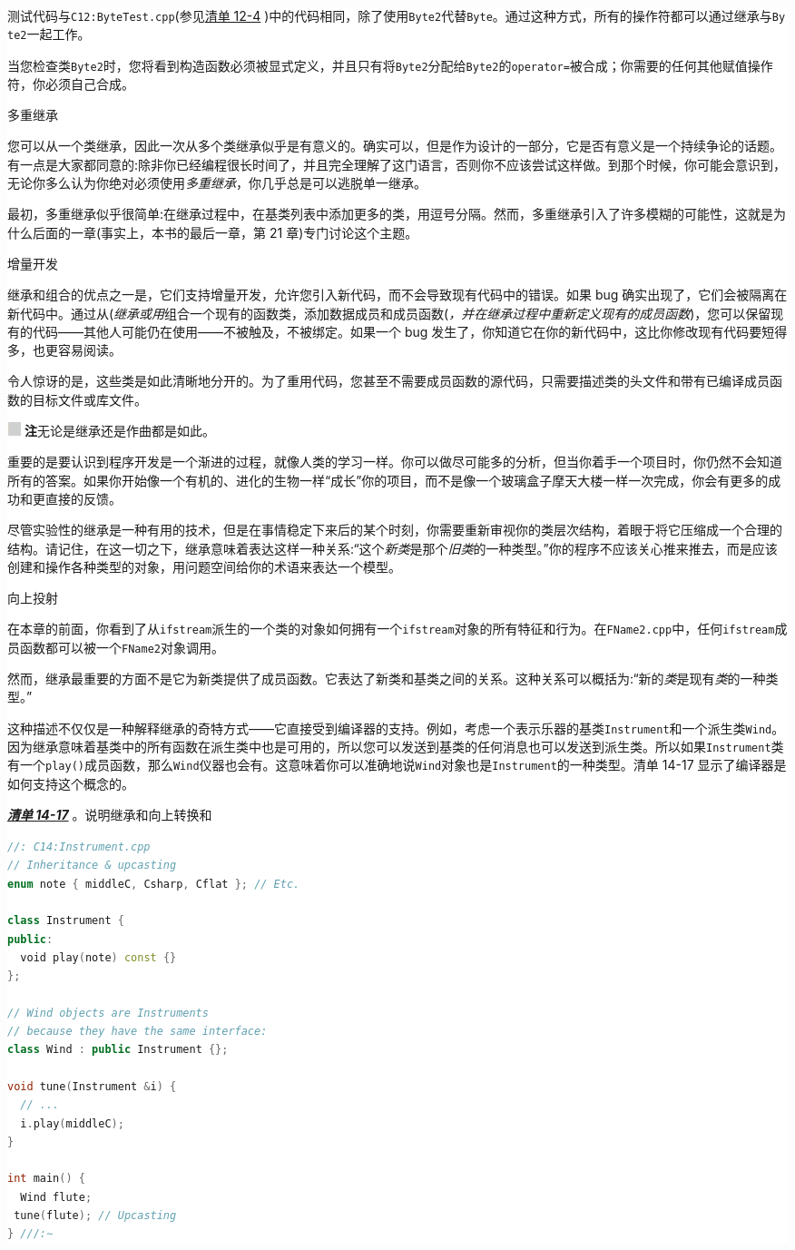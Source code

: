 测试代码与`C12:ByteTest.cpp`(参见[清单 12-4](#list4) )中的代码相同，除了使用`Byte2`代替`Byte`。通过这种方式，所有的操作符都可以通过继承与`Byte2`一起工作。

当您检查类`Byte2`时，您将看到构造函数必须被显式定义，并且只有将`Byte2`分配给`Byte2`的`operator=`被合成；你需要的任何其他赋值操作符，你必须自己合成。

多重继承

您可以从一个类继承，因此一次从多个类继承似乎是有意义的。确实可以，但是作为设计的一部分，它是否有意义是一个持续争论的话题。有一点是大家都同意的:除非你已经编程很长时间了，并且完全理解了这门语言，否则你不应该尝试这样做。到那个时候，你可能会意识到，无论你多么认为你绝对必须使用*多重继承*，你几乎总是可以逃脱单一继承。

最初，多重继承似乎很简单:在继承过程中，在基类列表中添加更多的类，用逗号分隔。然而，多重继承引入了许多模糊的可能性，这就是为什么后面的一章(事实上，本书的最后一章，第 21 章)专门讨论这个主题。

增量开发

继承和组合的优点之一是，它们支持增量开发，允许您引入新代码，而不会导致现有代码中的错误。如果 bug 确实出现了，它们会被隔离在新代码中。通过从(*继承或用*组合一个现有的函数类，添加数据成员和成员函数(*，并在继承过程中重新定义现有的成员函数*)，您可以保留现有的代码——其他人可能仍在使用——不被触及，不被绑定。如果一个 bug 发生了，你知道它在你的新代码中，这比你修改现有代码要短得多，也更容易阅读。

令人惊讶的是，这些类是如此清晰地分开的。为了重用代码，您甚至不需要成员函数的源代码，只需要描述类的头文件和带有已编译成员函数的目标文件或库文件。

![image](img/sq.jpg) **注**无论是继承还是作曲都是如此。

重要的是要认识到程序开发是一个渐进的过程，就像人类的学习一样。你可以做尽可能多的分析，但当你着手一个项目时，你仍然不会知道所有的答案。如果你开始像一个有机的、进化的生物一样“成长”你的项目，而不是像一个玻璃盒子摩天大楼一样一次完成，你会有更多的成功和更直接的反馈。

尽管实验性的继承是一种有用的技术，但是在事情稳定下来后的某个时刻，你需要重新审视你的类层次结构，着眼于将它压缩成一个合理的结构。请记住，在这一切之下，继承意味着表达这样一种关系:“这个*新类*是那个*旧类*的一种类型。”你的程序不应该关心推来推去，而是应该创建和操作各种类型的对象，用问题空间给你的术语来表达一个模型。

向上投射

在本章的前面，你看到了从`ifstream`派生的一个类的对象如何拥有一个`ifstream`对象的所有特征和行为。在`FName2.cpp`中，任何`ifstream`成员函数都可以被一个`FName2`对象调用。

然而，继承最重要的方面不是它为新类提供了成员函数。它表达了新类和基类之间的关系。这种关系可以概括为:“新的*类*是现有*类*的一种类型。”

这种描述不仅仅是一种解释继承的奇特方式——它直接受到编译器的支持。例如，考虑一个表示乐器的基类`Instrument`和一个派生类`Wind`。因为继承意味着基类中的所有函数在派生类中也是可用的，所以您可以发送到基类的任何消息也可以发送到派生类。所以如果`Instrument`类有一个`play()`成员函数，那么`Wind`仪器也会有。这意味着你可以准确地说`Wind`对象也是`Instrument`的一种类型。清单 14-17 显示了编译器是如何支持这个概念的。

***[清单 14-17](#_list17)*** 。说明继承和向上转换和

```cpp
//: C14:Instrument.cpp
// Inheritance & upcasting
enum note { middleC, Csharp, Cflat }; // Etc.

class Instrument {
public:
  void play(note) const {}
};

// Wind objects are Instruments
// because they have the same interface:
class Wind : public Instrument {};

void tune(Instrument &i) {
  // ...
  i.play(middleC);
}

int main() {
  Wind flute;
 tune(flute); // Upcasting
} ///:∼
```
